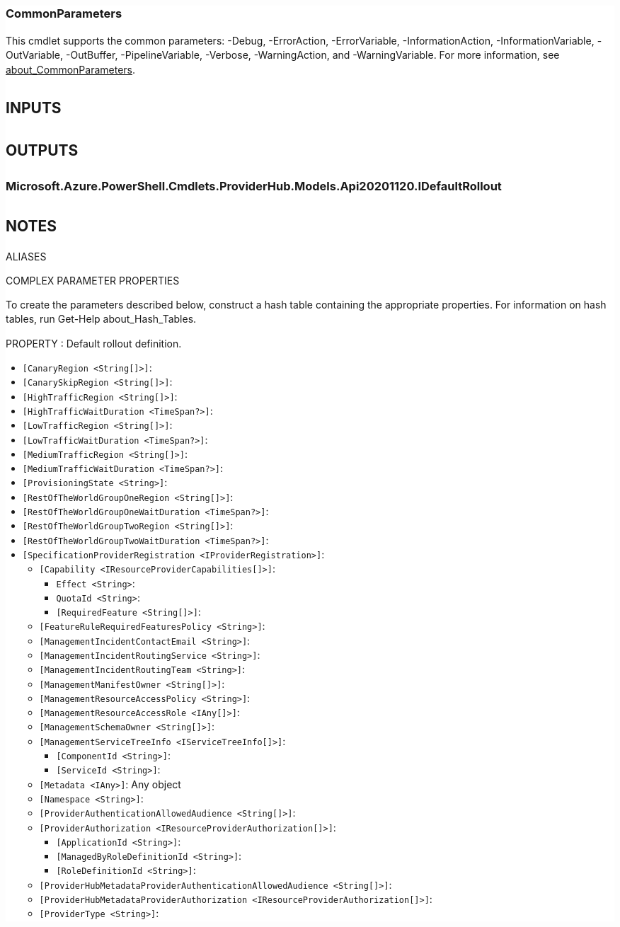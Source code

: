 ### CommonParameters
This cmdlet supports the common parameters: -Debug, -ErrorAction, -ErrorVariable, -InformationAction, -InformationVariable, -OutVariable, -OutBuffer, -PipelineVariable, -Verbose, -WarningAction, and -WarningVariable. For more information, see [about_CommonParameters](http://go.microsoft.com/fwlink/?LinkID=113216).

## INPUTS

## OUTPUTS

### Microsoft.Azure.PowerShell.Cmdlets.ProviderHub.Models.Api20201120.IDefaultRollout

## NOTES

ALIASES

COMPLEX PARAMETER PROPERTIES

To create the parameters described below, construct a hash table containing the appropriate properties. For information on hash tables, run Get-Help about_Hash_Tables.


PROPERTY <IDefaultRollout>: Default rollout definition.
  - `[CanaryRegion <String[]>]`:
  - `[CanarySkipRegion <String[]>]`:
  - `[HighTrafficRegion <String[]>]`:
  - `[HighTrafficWaitDuration <TimeSpan?>]`:
  - `[LowTrafficRegion <String[]>]`:
  - `[LowTrafficWaitDuration <TimeSpan?>]`:
  - `[MediumTrafficRegion <String[]>]`:
  - `[MediumTrafficWaitDuration <TimeSpan?>]`:
  - `[ProvisioningState <String>]`:
  - `[RestOfTheWorldGroupOneRegion <String[]>]`:
  - `[RestOfTheWorldGroupOneWaitDuration <TimeSpan?>]`:
  - `[RestOfTheWorldGroupTwoRegion <String[]>]`:
  - `[RestOfTheWorldGroupTwoWaitDuration <TimeSpan?>]`:
  - `[SpecificationProviderRegistration <IProviderRegistration>]`:
    - `[Capability <IResourceProviderCapabilities[]>]`:
      - `Effect <String>`:
      - `QuotaId <String>`:
      - `[RequiredFeature <String[]>]`:
    - `[FeatureRuleRequiredFeaturesPolicy <String>]`:
    - `[ManagementIncidentContactEmail <String>]`:
    - `[ManagementIncidentRoutingService <String>]`:
    - `[ManagementIncidentRoutingTeam <String>]`:
    - `[ManagementManifestOwner <String[]>]`:
    - `[ManagementResourceAccessPolicy <String>]`:
    - `[ManagementResourceAccessRole <IAny[]>]`:
    - `[ManagementSchemaOwner <String[]>]`:
    - `[ManagementServiceTreeInfo <IServiceTreeInfo[]>]`:
      - `[ComponentId <String>]`:
      - `[ServiceId <String>]`:
    - `[Metadata <IAny>]`: Any object
    - `[Namespace <String>]`:
    - `[ProviderAuthenticationAllowedAudience <String[]>]`:
    - `[ProviderAuthorization <IResourceProviderAuthorization[]>]`:
      - `[ApplicationId <String>]`:
      - `[ManagedByRoleDefinitionId <String>]`:
      - `[RoleDefinitionId <String>]`:
    - `[ProviderHubMetadataProviderAuthenticationAllowedAudience <String[]>]`:
    - `[ProviderHubMetadataProviderAuthorization <IResourceProviderAuthorization[]>]`:
    - `[ProviderType <String>]`: